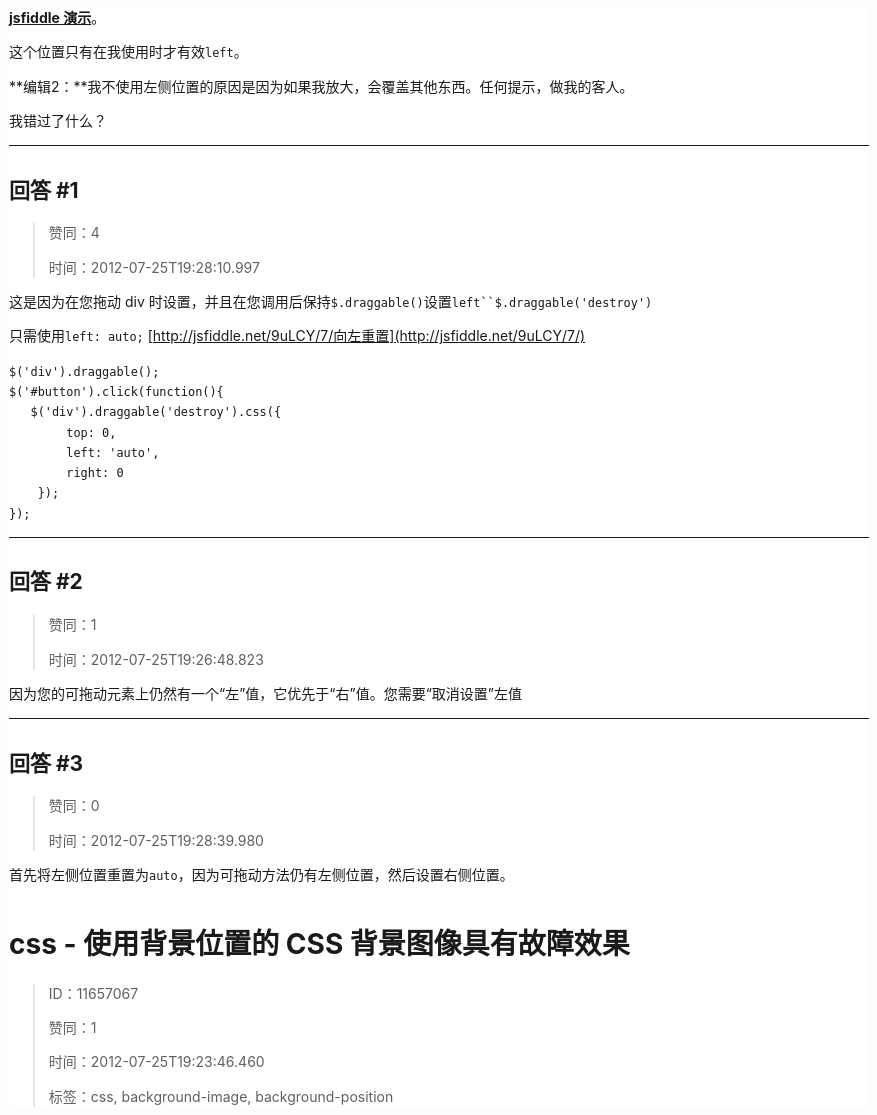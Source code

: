 [**jsfiddle 演示**](http://jsfiddle.net/9uLCY/5/)。

这个位置只有在我使用时才有效`left`。

**编辑2：**我不使用左侧位置的原因是因为如果我放大，会覆盖其他东西。任何提示，做我的客人。

我错过了什么？

* * *

## 回答 #1

> 赞同：4
> 
> 时间：2012-07-25T19:28:10.997

这是因为在您拖动 div 时设置，并且在您调用后保持`$.draggable()`设置`left``$.draggable('destroy')`

只需使用`left: auto;` [http://jsfiddle.net/9uLCY/7/向左重置](http://jsfiddle.net/9uLCY/7/)

```
$('div').draggable();
$('#button').click(function(){
   $('div').draggable('destroy').css({
        top: 0,
        left: 'auto',
        right: 0
    });
}); 
```

* * *

## 回答 #2

> 赞同：1
> 
> 时间：2012-07-25T19:26:48.823

因为您的可拖动元素上仍然有一个“左”值，它优先于“右”值。您需要“取消设置”左值

* * *

## 回答 #3

> 赞同：0
> 
> 时间：2012-07-25T19:28:39.980

首先将左侧位置重置为`auto`，因为可拖动方法仍有左侧位置，然后设置右侧位置。

# css - 使用背景位置的 CSS 背景图像具有故障效果

> ID：11657067
> 
> 赞同：1
> 
> 时间：2012-07-25T19:23:46.460
> 
> 标签：css, background-image, background-position
